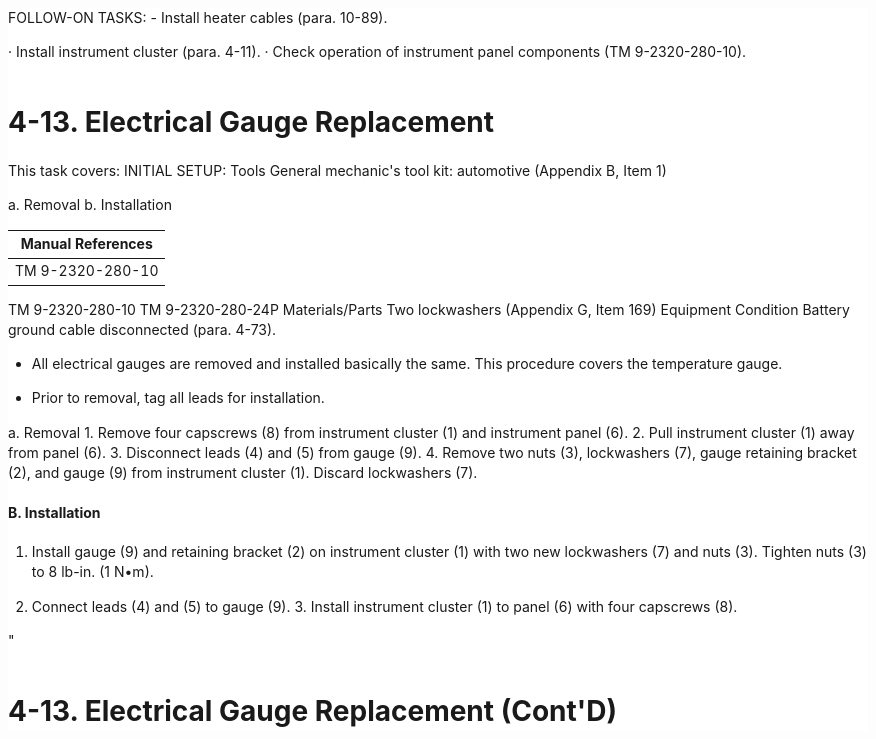FOLLOW-ON TASKS: - Install heater cables (para. 10-89).

· Install instrument cluster (para. 4-11). · Check operation of instrument panel components (TM 9-2320-280-10).

# 4-13. Electrical Gauge Replacement

This task covers:
INITIAL SETUP:
Tools General mechanic's tool kit:
automotive (Appendix B, Item 1)

a. Removal b. Installation

| Manual References   |
|---------------------|
| TM 9\-2320\-280\-10 |

TM 9-2320-280-10 TM 9-2320-280-24P
Materials/Parts Two lockwashers (Appendix G, Item 169)
Equipment Condition Battery ground cable disconnected (para. 4-73).

- All electrical gauges are removed and installed basically the same. This procedure covers the temperature gauge.

- Prior to removal, tag all leads for installation.

a. Removal 1. Remove four capscrews (8) from instrument cluster (1) and instrument panel (6). 2. Pull instrument cluster (1) away from panel (6). 3. Disconnect leads (4) and (5) from gauge (9). 4. Remove two nuts (3), lockwashers (7), gauge retaining bracket (2), and gauge (9) from instrument cluster (1). Discard lockwashers (7).

#### B. Installation

1. Install gauge (9) and retaining bracket (2) on instrument cluster (1) with two new lockwashers (7)
and nuts (3). Tighten nuts (3) to 8 lb-in. (1 N•m).

2. Connect leads (4) and (5) to gauge (9). 3. Install instrument cluster (1) to panel (6) with four capscrews (8).

"<a name="4-13"></a>

# 4-13. Electrical Gauge Replacement (Cont'D)
